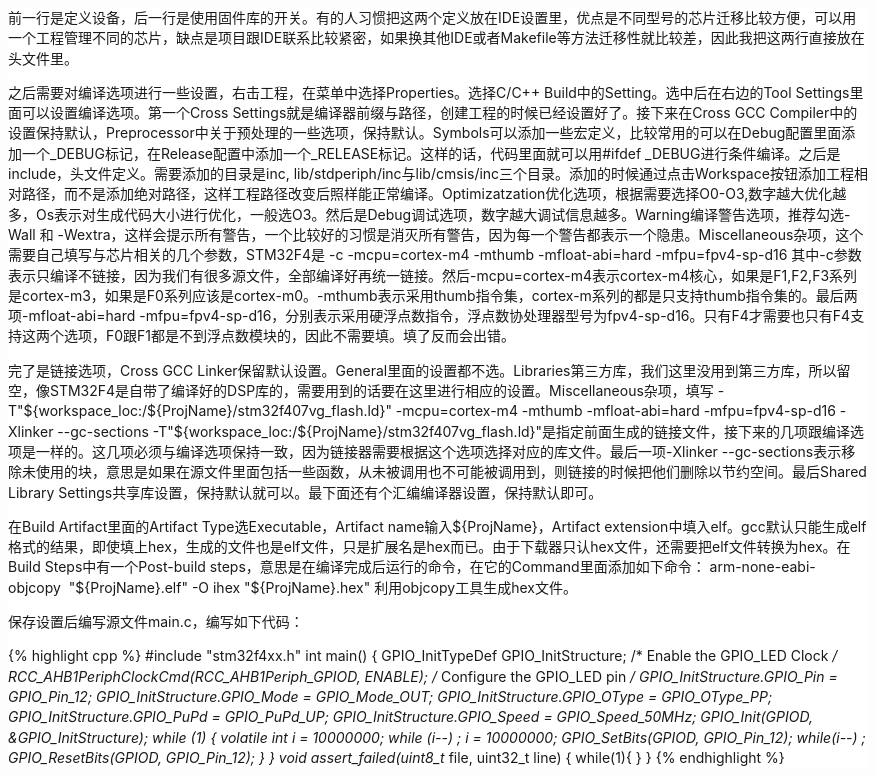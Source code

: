 前一行是定义设备，后一行是使用固件库的开关。有的人习惯把这两个定义放在IDE设置里，优点是不同型号的芯片迁移比较方便，可以用一个工程管理不同的芯片，缺点是项目跟IDE联系比较紧密，如果换其他IDE或者Makefile等方法迁移性就比较差，因此我把这两行直接放在头文件里。

之后需要对编译选项进行一些设置，右击工程，在菜单中选择Properties。选择C/C++ Build中的Setting。选中后在右边的Tool Settings里面可以设置编译选项。第一个Cross Settings就是编译器前缀与路径，创建工程的时候已经设置好了。接下来在Cross GCC Compiler中的设置保持默认，Preprocessor中关于预处理的一些选项，保持默认。Symbols可以添加一些宏定义，比较常用的可以在Debug配置里面添加一个_DEBUG标记，在Release配置中添加一个_RELEASE标记。这样的话，代码里面就可以用#ifdef _DEBUG进行条件编译。之后是include，头文件定义。需要添加的目录是inc, lib/stdperiph/inc与lib/cmsis/inc三个目录。添加的时候通过点击Workspace按钮添加工程相对路径，而不是添加绝对路径，这样工程路径改变后照样能正常编译。Optimizatzation优化选项，根据需要选择O0-O3,数字越大优化越多，Os表示对生成代码大小进行优化，一般选O3。然后是Debug调试选项，数字越大调试信息越多。Warning编译警告选项，推荐勾选-Wall 和 -Wextra，这样会提示所有警告，一个比较好的习惯是消灭所有警告，因为每一个警告都表示一个隐患。Miscellaneous杂项，这个需要自己填写与芯片相关的几个参数，STM32F4是
	-c -mcpu=cortex-m4 -mthumb -mfloat-abi=hard -mfpu=fpv4-sp-d16
其中-c参数表示只编译不链接，因为我们有很多源文件，全部编译好再统一链接。然后-mcpu=cortex-m4表示cortex-m4核心，如果是F1,F2,F3系列是cortex-m3，如果是F0系列应该是cortex-m0。-mthumb表示采用thumb指令集，cortex-m系列的都是只支持thumb指令集的。最后两项-mfloat-abi=hard -mfpu=fpv4-sp-d16，分别表示采用硬浮点数指令，浮点数协处理器型号为fpv4-sp-d16。只有F4才需要也只有F4支持这两个选项，F0跟F1都是不到浮点数模块的，因此不需要填。填了反而会出错。

完了是链接选项，Cross GCC Linker保留默认设置。General里面的设置都不选。Libraries第三方库，我们这里没用到第三方库，所以留空，像STM32F4是自带了编译好的DSP库的，需要用到的话要在这里进行相应的设置。Miscellaneous杂项，填写
	-T"${workspace_loc:/${ProjName}/stm32f407vg_flash.ld}" -mcpu=cortex-m4 -mthumb -mfloat-abi=hard -mfpu=fpv4-sp-d16 -Xlinker --gc-sections
-T"${workspace_loc:/${ProjName}/stm32f407vg_flash.ld}"是指定前面生成的链接文件，接下来的几项跟编译选项是一样的。这几项必须与编译选项保持一致，因为链接器需要根据这个选项选择对应的库文件。最后一项-Xlinker --gc-sections表示移除未使用的块，意思是如果在源文件里面包括一些函数，从未被调用也不可能被调用到，则链接的时候把他们删除以节约空间。最后Shared Library Settings共享库设置，保持默认就可以。最下面还有个汇编编译器设置，保持默认即可。

在Build Artifact里面的Artifact Type选Executable，Artifact name输入${ProjName}，Artifact extension中填入elf。gcc默认只能生成elf格式的结果，即使填上hex，生成的文件也是elf文件，只是扩展名是hex而已。由于下载器只认hex文件，还需要把elf文件转换为hex。在Build Steps中有一个Post-build steps，意思是在编译完成后运行的命令，在它的Command里面添加如下命令：
	arm-none-eabi-objcopy  "${ProjName}.elf" -O ihex "${ProjName}.hex"
利用objcopy工具生成hex文件。

保存设置后编写源文件main.c，编写如下代码：

{% highlight cpp %}
#include "stm32f4xx.h"
int main() {
	GPIO_InitTypeDef GPIO_InitStructure;
	/* Enable the GPIO_LED Clock */
	RCC_AHB1PeriphClockCmd(RCC_AHB1Periph_GPIOD, ENABLE);
	/* Configure the GPIO_LED pin */
	GPIO_InitStructure.GPIO_Pin = GPIO_Pin_12;
	GPIO_InitStructure.GPIO_Mode = GPIO_Mode_OUT;
	GPIO_InitStructure.GPIO_OType = GPIO_OType_PP;
	GPIO_InitStructure.GPIO_PuPd = GPIO_PuPd_UP;
	GPIO_InitStructure.GPIO_Speed = GPIO_Speed_50MHz;
	GPIO_Init(GPIOD, &GPIO_InitStructure);
	while (1) {
		volatile int i = 10000000;
		while (i--)
		;
		i = 10000000;
		GPIO_SetBits(GPIOD, GPIO_Pin_12);
		while(i--)
		;
		GPIO_ResetBits(GPIOD, GPIO_Pin_12);
	}
}
void assert_failed(uint8_t* file, uint32_t line)
{
	while(1){
	}
}
{% endhighlight %}
